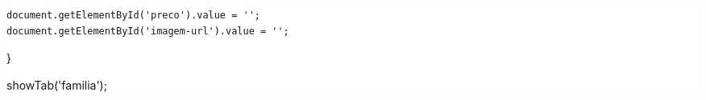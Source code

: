     document.getElementById('preco').value = '';
    document.getElementById('imagem-url').value = '';
  }

  showTab('familia');
</script>

</body>
</html>
